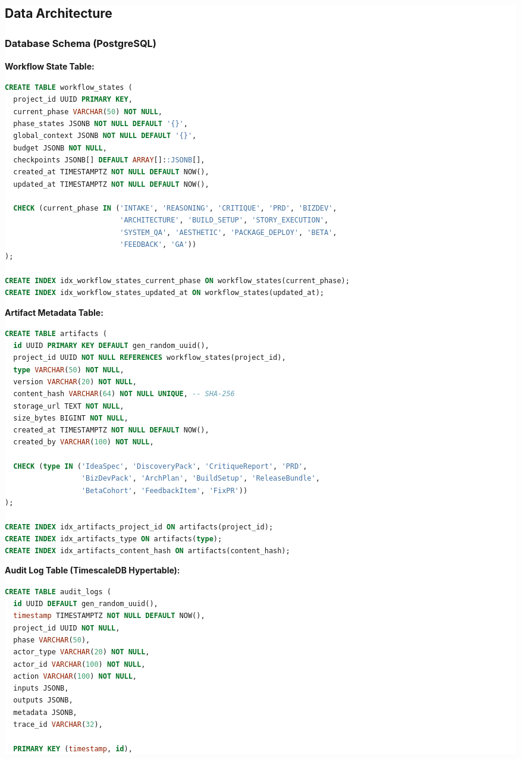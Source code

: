 ## Data Architecture

### Database Schema (PostgreSQL)

**Workflow State Table:**
```sql
CREATE TABLE workflow_states (
  project_id UUID PRIMARY KEY,
  current_phase VARCHAR(50) NOT NULL,
  phase_states JSONB NOT NULL DEFAULT '{}',
  global_context JSONB NOT NULL DEFAULT '{}',
  budget JSONB NOT NULL,
  checkpoints JSONB[] DEFAULT ARRAY[]::JSONB[],
  created_at TIMESTAMPTZ NOT NULL DEFAULT NOW(),
  updated_at TIMESTAMPTZ NOT NULL DEFAULT NOW(),

  CHECK (current_phase IN ('INTAKE', 'REASONING', 'CRITIQUE', 'PRD', 'BIZDEV',
                           'ARCHITECTURE', 'BUILD_SETUP', 'STORY_EXECUTION',
                           'SYSTEM_QA', 'AESTHETIC', 'PACKAGE_DEPLOY', 'BETA',
                           'FEEDBACK', 'GA'))
);

CREATE INDEX idx_workflow_states_current_phase ON workflow_states(current_phase);
CREATE INDEX idx_workflow_states_updated_at ON workflow_states(updated_at);
```

**Artifact Metadata Table:**
```sql
CREATE TABLE artifacts (
  id UUID PRIMARY KEY DEFAULT gen_random_uuid(),
  project_id UUID NOT NULL REFERENCES workflow_states(project_id),
  type VARCHAR(50) NOT NULL,
  version VARCHAR(20) NOT NULL,
  content_hash VARCHAR(64) NOT NULL UNIQUE, -- SHA-256
  storage_url TEXT NOT NULL,
  size_bytes BIGINT NOT NULL,
  created_at TIMESTAMPTZ NOT NULL DEFAULT NOW(),
  created_by VARCHAR(100) NOT NULL,

  CHECK (type IN ('IdeaSpec', 'DiscoveryPack', 'CritiqueReport', 'PRD',
                  'BizDevPack', 'ArchPlan', 'BuildSetup', 'ReleaseBundle',
                  'BetaCohort', 'FeedbackItem', 'FixPR'))
);

CREATE INDEX idx_artifacts_project_id ON artifacts(project_id);
CREATE INDEX idx_artifacts_type ON artifacts(type);
CREATE INDEX idx_artifacts_content_hash ON artifacts(content_hash);
```

**Audit Log Table (TimescaleDB Hypertable):**
```sql
CREATE TABLE audit_logs (
  id UUID DEFAULT gen_random_uuid(),
  timestamp TIMESTAMPTZ NOT NULL DEFAULT NOW(),
  project_id UUID NOT NULL,
  phase VARCHAR(50),
  actor_type VARCHAR(20) NOT NULL,
  actor_id VARCHAR(100) NOT NULL,
  action VARCHAR(100) NOT NULL,
  inputs JSONB,
  outputs JSONB,
  metadata JSONB,
  trace_id VARCHAR(32),

  PRIMARY KEY (timestamp, id),
```